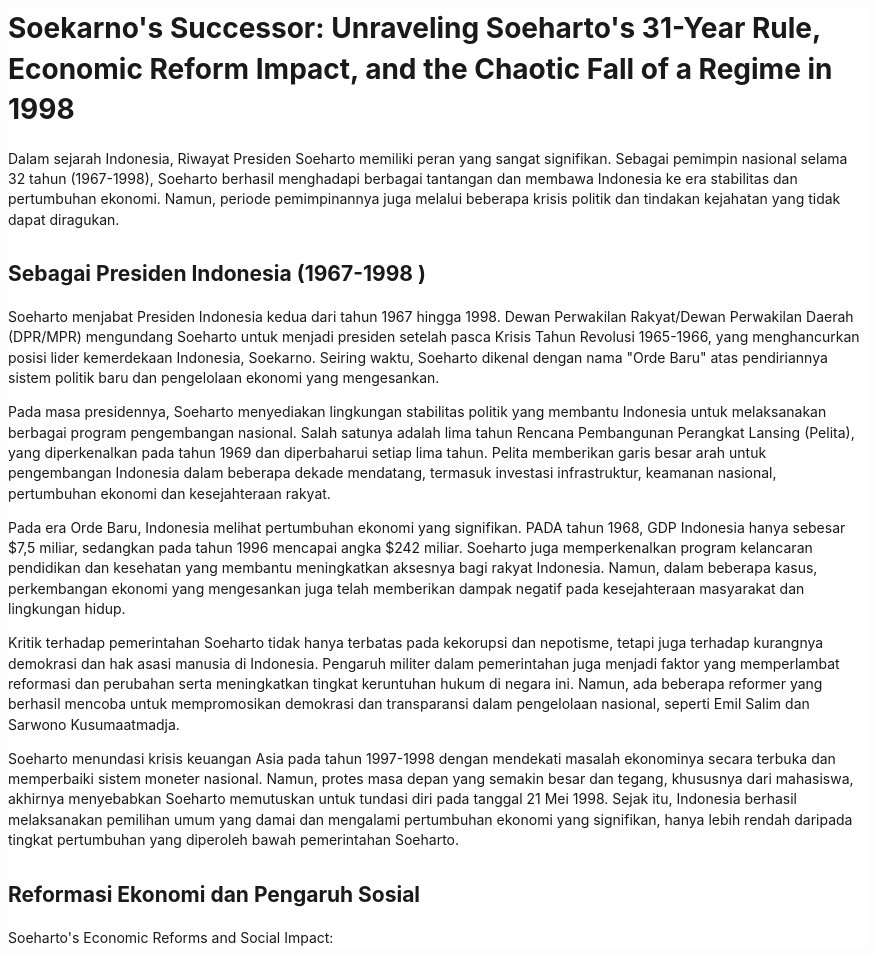# Soekarno's Successor: Unraveling Soeharto's 31-Year Rule, Economic Reform Impact, and the Chaotic Fall of a Regime in 1998

Dalam sejarah Indonesia, Riwayat Presiden Soeharto memiliki peran yang sangat signifikan. Sebagai pemimpin nasional selama 32 tahun (1967-1998), Soeharto berhasil menghadapi berbagai tantangan dan membawa Indonesia ke era stabilitas dan pertumbuhan ekonomi. Namun, periode pemimpinannya juga melalui beberapa krisis politik dan tindakan kejahatan yang tidak dapat diragukan.

## Sebagai Presiden Indonesia (1967-1998 )
Soeharto menjabat Presiden Indonesia kedua dari tahun 1967 hingga 1998. Dewan Perwakilan Rakyat/Dewan Perwakilan Daerah (DPR/MPR) mengundang Soeharto untuk menjadi presiden setelah pasca Krisis Tahun Revolusi 1965-1966, yang menghancurkan posisi lider kemerdekaan Indonesia, Soekarno. Seiring waktu, Soeharto dikenal dengan nama "Orde Baru" atas pendiriannya sistem politik baru dan pengelolaan ekonomi yang mengesankan.

  

Pada masa presidennya, Soeharto menyediakan lingkungan stabilitas politik yang membantu Indonesia untuk melaksanakan berbagai program pengembangan nasional. Salah satunya adalah lima tahun Rencana Pembangunan Perangkat Lansing (Pelita), yang diperkenalkan pada tahun 1969 dan diperbaharui setiap lima tahun. Pelita memberikan garis besar arah untuk pengembangan Indonesia dalam beberapa dekade mendatang, termasuk investasi infrastruktur, keamanan nasional, pertumbuhan ekonomi dan kesejahteraan rakyat.

  

Pada era Orde Baru, Indonesia melihat pertumbuhan ekonomi yang signifikan. PADA tahun 1968, GDP Indonesia hanya sebesar $7,5 miliar, sedangkan pada tahun 1996 mencapai angka $242 miliar. Soeharto juga memperkenalkan program kelancaran pendidikan dan kesehatan yang membantu meningkatkan aksesnya bagi rakyat Indonesia. Namun, dalam beberapa kasus, perkembangan ekonomi yang mengesankan juga telah memberikan dampak negatif pada kesejahteraan masyarakat dan lingkungan hidup.

  

Kritik terhadap pemerintahan Soeharto tidak hanya terbatas pada kekorupsi dan nepotisme, tetapi juga terhadap kurangnya demokrasi dan hak asasi manusia di Indonesia. Pengaruh militer dalam pemerintahan juga menjadi faktor yang memperlambat reformasi dan perubahan serta meningkatkan tingkat keruntuhan hukum di negara ini. Namun, ada beberapa reformer yang berhasil mencoba untuk mempromosikan demokrasi dan transparansi dalam pengelolaan nasional, seperti Emil Salim dan Sarwono Kusumaatmadja.

  

Soeharto menundasi krisis keuangan Asia pada tahun 1997-1998 dengan mendekati masalah ekonominya secara terbuka dan memperbaiki sistem moneter nasional. Namun, protes masa depan yang semakin besar dan tegang, khususnya dari mahasiswa, akhirnya menyebabkan Soeharto memutuskan untuk tundasi diri pada tanggal 21 Mei 1998. Sejak itu, Indonesia berhasil melaksanakan pemilihan umum yang damai dan mengalami pertumbuhan ekonomi yang signifikan, hanya lebih rendah daripada tingkat pertumbuhan yang diperoleh bawah pemerintahan Soeharto.

## Reformasi Ekonomi dan Pengaruh Sosial
Soeharto's Economic Reforms and Social Impact:

  
